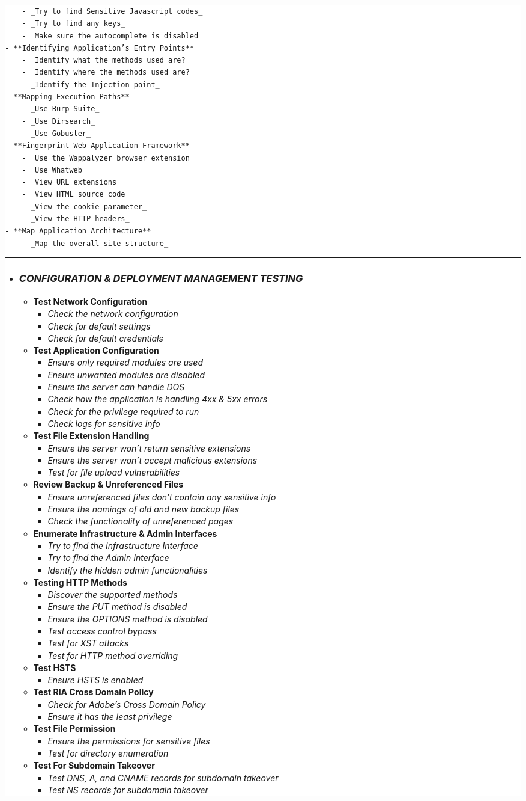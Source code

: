         - _Try to find Sensitive Javascript codes_
        - _Try to find any keys_
        - _Make sure the autocomplete is disabled_
    - **Identifying Application’s Entry Points**
        - _Identify what the methods used are?_
        - _Identify where the methods used are?_
        - _Identify the Injection point_
    - **Mapping Execution Paths**
        - _Use Burp Suite_
        - _Use Dirsearch_
        - _Use Gobuster_
    - **Fingerprint Web Application Framework**
        - _Use the Wappalyzer browser extension_
        - _Use Whatweb_
        - _View URL extensions_
        - _View HTML source code_
        - _View the cookie parameter_
        - _View the HTTP headers_
    - **Map Application Architecture**
        - _Map the overall site structure_
----
- ### ***CONFIGURATION & DEPLOYMENT MANAGEMENT TESTING***
    - **Test Network Configuration**
        - _Check the network configuration_
        - _Check for default settings_
        - _Check for default credentials_
    - **Test Application Configuration**
        - _Ensure only required modules are used_
        - _Ensure unwanted modules are disabled_
        - _Ensure the server can handle DOS_
        - _Check how the application is handling 4xx & 5xx errors_
        - _Check for the privilege required to run_
        - _Check logs for sensitive info_
    - **Test File Extension Handling**
        - _Ensure the server won’t return sensitive extensions_
        - _Ensure the server won’t accept malicious extensions_
        - _Test for file upload vulnerabilities_
    - **Review Backup & Unreferenced Files**
        - _Ensure unreferenced files don’t contain any sensitive info_
        - _Ensure the namings of old and new backup files_
        - _Check the functionality of unreferenced pages_
    - **Enumerate Infrastructure & Admin Interfaces**
        - _Try to find the Infrastructure Interface_
        - _Try to find the Admin Interface_
        - _Identify the hidden admin functionalities_
    - **Testing HTTP Methods**
        - _Discover the supported methods_
        - _Ensure the PUT method is disabled_
        - _Ensure the OPTIONS method is disabled_
        - _Test access control bypass_
        - _Test for XST attacks_
        - _Test for HTTP method overriding_
    - **Test HSTS**
        - _Ensure HSTS is enabled_
    - **Test RIA Cross Domain Policy**
        - _Check for Adobe’s Cross Domain Policy_
        - _Ensure it has the least privilege_
    - **Test File Permission**
        - _Ensure the permissions for sensitive files_
        - _Test for directory enumeration_
    - **Test For Subdomain Takeover**
        - _Test DNS, A, and CNAME records for subdomain takeover_
        - _Test NS records for subdomain takeover_